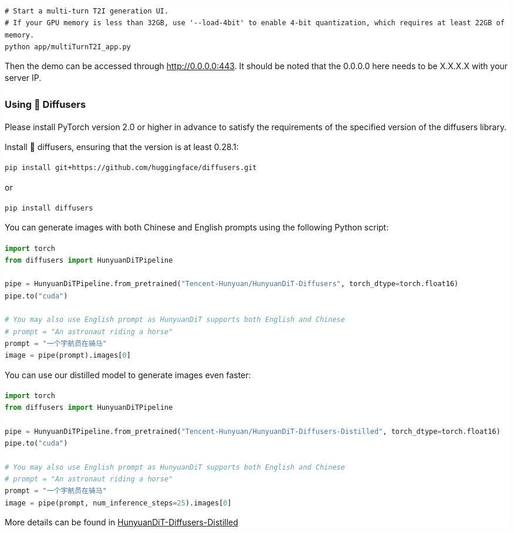 ```shell
# Start a multi-turn T2I generation UI. 
# If your GPU memory is less than 32GB, use '--load-4bit' to enable 4-bit quantization, which requires at least 22GB of memory.
python app/multiTurnT2I_app.py
```
Then the demo can be accessed through http://0.0.0.0:443. It should be noted that the 0.0.0.0 here needs to be X.X.X.X with your server IP.

### Using 🤗 Diffusers

Please install PyTorch version 2.0 or higher in advance to satisfy the requirements of the specified version of the diffusers library.  

Install 🤗 diffusers, ensuring that the version is at least 0.28.1:

```shell
pip install git+https://github.com/huggingface/diffusers.git
```
or
```shell
pip install diffusers
```

You can generate images with both Chinese and English prompts using the following Python script:
```py
import torch
from diffusers import HunyuanDiTPipeline

pipe = HunyuanDiTPipeline.from_pretrained("Tencent-Hunyuan/HunyuanDiT-Diffusers", torch_dtype=torch.float16)
pipe.to("cuda")

# You may also use English prompt as HunyuanDiT supports both English and Chinese
# prompt = "An astronaut riding a horse"
prompt = "一个宇航员在骑马"
image = pipe(prompt).images[0]
```
You can use our distilled model to generate images even faster:

```py
import torch
from diffusers import HunyuanDiTPipeline

pipe = HunyuanDiTPipeline.from_pretrained("Tencent-Hunyuan/HunyuanDiT-Diffusers-Distilled", torch_dtype=torch.float16)
pipe.to("cuda")

# You may also use English prompt as HunyuanDiT supports both English and Chinese
# prompt = "An astronaut riding a horse"
prompt = "一个宇航员在骑马"
image = pipe(prompt, num_inference_steps=25).images[0]
```
More details can be found in [HunyuanDiT-Diffusers-Distilled](https://huggingface.co/Tencent-Hunyuan/HunyuanDiT-Diffusers-Distilled)

